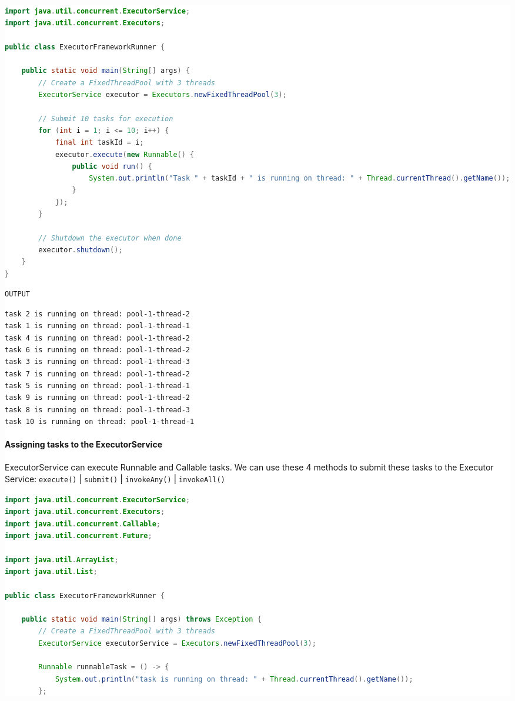 ```java
import java.util.concurrent.ExecutorService;
import java.util.concurrent.Executors;

public class ExecutorFrameworkRunner {
    
    public static void main(String[] args) {
        // Create a FixedThreadPool with 3 threads
        ExecutorService executor = Executors.newFixedThreadPool(3);

        // Submit 10 tasks for execution
        for (int i = 1; i <= 10; i++) {
            final int taskId = i;
            executor.execute(new Runnable() {
                public void run() {
                    System.out.println("Task " + taskId + " is running on thread: " + Thread.currentThread().getName());
                }
            });
        }

        // Shutdown the executor when done
        executor.shutdown();
    }
}
```

`OUTPUT`
```bash
task 2 is running on thread: pool-1-thread-2
task 1 is running on thread: pool-1-thread-1
task 4 is running on thread: pool-1-thread-2
task 6 is running on thread: pool-1-thread-2
task 3 is running on thread: pool-1-thread-3
task 7 is running on thread: pool-1-thread-2
task 5 is running on thread: pool-1-thread-1
task 9 is running on thread: pool-1-thread-2
task 8 is running on thread: pool-1-thread-3
task 10 is running on thread: pool-1-thread-1
```

#### Assigning tasks to the ExecutorService

ExecutorService can execute Runnable and Callable tasks.
We can use these 4 methods to submit these tasks to the Executor Service: `execute()` | `submit()` | `invokeAny()` | `invokeAll()`

```java
import java.util.concurrent.ExecutorService;
import java.util.concurrent.Executors;
import java.util.concurrent.Callable;
import java.util.concurrent.Future;

import java.util.ArrayList;
import java.util.List;

public class ExecutorFrameworkRunner {
    
    public static void main(String[] args) throws Exception {
        // Create a FixedThreadPool with 3 threads
        ExecutorService executorService = Executors.newFixedThreadPool(3);
        
        Runnable runnableTask = () -> {
            System.out.println("task is running on thread: " + Thread.currentThread().getName());
        };

```